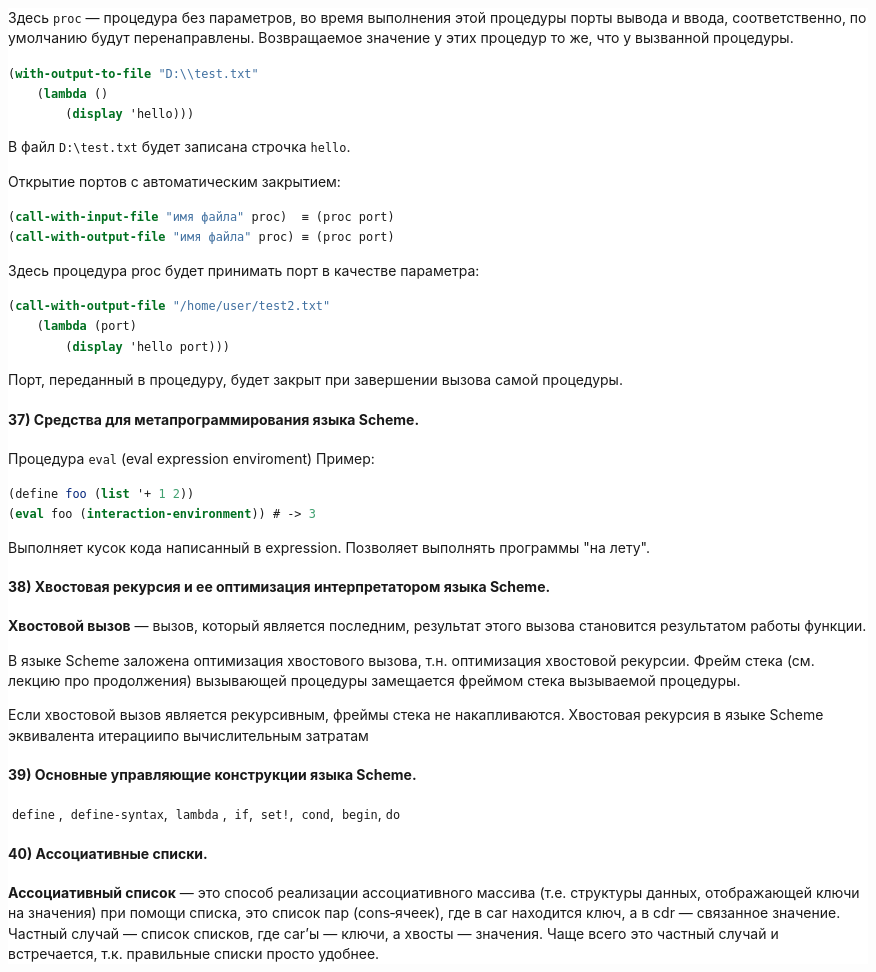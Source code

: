 Здесь `proc` — процедура без параметров, во время выполнения этой процедуры порты вывода и ввода, соответственно, по умолчанию будут перенаправлены. Возвращаемое значение у этих процедур то же, что у вызванной процедуры.
```scheme
(with-output-to-file "D:\\test.txt"
	(lambda () 
		(display 'hello)))
```
В файл `D:\test.txt` будет записана строчка `hello`.

Открытие портов с автоматическим закрытием:
```scheme
(call-with-input-file "имя файла" proc)  ≡ (proc port)
(call-with-output-file "имя файла" proc) ≡ (proc port)
```

Здесь процедура proc будет принимать порт в качестве параметра:
```scheme
(call-with-output-file "/home/user/test2.txt"
	(lambda (port)
		(display 'hello port)))
```

Порт, переданный в процедуру, будет закрыт при завершении вызова самой процедуры.
#### 37) Средства для метапрограммирования языка Scheme.

Процедура `eval` (eval expression enviroment) Пример:
```scheme
(define foo (list '+ 1 2))
(eval foo (interaction-environment)) # -> 3
```
Выполняет кусок кода написанный в expression. Позволяет выполнять программы "на лету".

#### 38) Хвостовая рекурсия и ее оптимизация интерпретатором языка Scheme.

**Хвостовой вызов** — вызов, который является последним, результат этого вызова становится результатом работы функции.

В языке Scheme заложена оптимизация хвостового вызова, т.н. оптимизация хвостовой рекурсии. Фрейм стека (см. лекцию про продолжения) вызывающей процедуры замещается фреймом стека вызываемой процедуры.

Если хвостовой вызов является рекурсивным, фреймы стека не накапливаются.
Хвостовая рекурсия в языке Scheme эквивалента итерациипо вычислительным затратам

#### 39) Основные управляющие конструкции языка Scheme.

 `define` ,  `define-­syntax`,  `lambda` ,  `if`,  `set!`,  `cond`,  `begin`, `do`

#### 40) Ассоциативные списки.

**Ассоциативный список** — это способ реализации ассоциативного массива (т.е. структуры данных, отображающей ключи на значения) при помощи списка, это список пар (cons‐ячеек), где в car находится ключ, а в cdr — связанное значение. Частный случай — список списков, где car’ы — ключи, а хвосты — значения. Чаще всего это частный случай и встречается, т.к. правильные списки просто удобнее.
